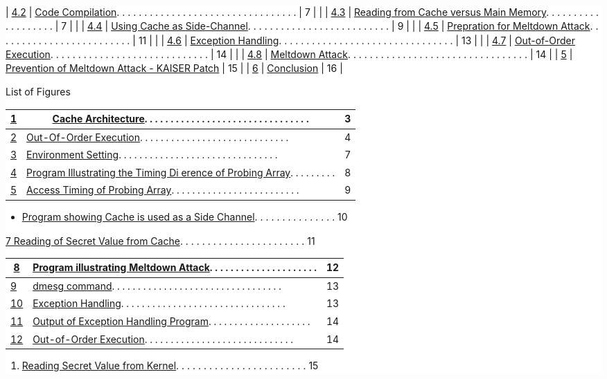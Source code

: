  | [4.2](#page10) | [Code Compilation](#page10). . . . . . . . . . . . . . . . . . . . . . . . . . . . . . . . . | 7 |
|
 | [4.3](#page10) | [Reading from Cache versus Main Memory](#page10). . . . . . . . . . . . . . . . . . . | 7 |
|
 | [4.4](#page12) | [Using Cache as Side-Channel](#page12). . . . . . . . . . . . . . . . . . . . . . . . . . | 9 |
|
 | [4.5](#page14) | [Prepration for Meltdown Attack](#page14). . . . . . . . . . . . . . . . . . . . . . . . . | 11 |
|
 | [4.6](#page16) | [Exception Handling](#page16). . . . . . . . . . . . . . . . . . . . . . . . . . . . . . . . | 13 |
|
 | [4.7](#page17) | [Out-of-Order Execution](#page17). . . . . . . . . . . . . . . . . . . . . . . . . . . . . | 14 |
|
 | [4.8](#page17) | [Meltdown Attack](#page17). . . . . . . . . . . . . . . . . . . . . . . . . . . . . . . . . | 14 |
| [5](#page18) | [Prevention of Meltdown Attack - KAISER Patch](#page18) | 15 |
| [6](#page19) | [Conclusion](#page19) | 16 |

List of Figures

| [1](#page6) | [Cache Architecture](#page6). . . . . . . . . . . . . . . . . . . . . . . . . . . . . . . . | 3 |
| --- | --- | --- |
| [2](#page7) | [Out-Of-Order Execution](#page7). . . . . . . . . . . . . . . . . . . . . . . . . . . . . | 4 |
| [3](#page10) | [Environment Setting](#page10). . . . . . . . . . . . . . . . . . . . . . . . . . . . . . . | 7 |
| [4](#page11) | [Program Illustrating the Timing Di erence of Probing Array](#page11). . . . . . . . . | 8 |
| [5](#page12) | [Access Timing of Probing Array](#page12). . . . . . . . . . . . . . . . . . . . . . . . . | 9 |

- [Program showing Cache is used as a Side Channel](#page13). . . . . . . . . . . . . . . 10

[7 Reading of Secret Value from Cache](#page14). . . . . . . . . . . . . . . . . . . . . . . 11

| [8](#page15) | [Program illustrating Meltdown Attack](#page15). . . . . . . . . . . . . . . . . . . . . | 12 |
| --- | --- | --- |
| [9](#page16) | [dmesg command](#page16). . . . . . . . . . . . . . . . . . . . . . . . . . . . . . . . . | 13 |
| [10](#page16) | [Exception Handling](#page16). . . . . . . . . . . . . . . . . . . . . . . . . . . . . . . . | 13 |
| [11](#page17) | [Output of Exception Handling Program](#page17). . . . . . . . . . . . . . . . . . . . | 14 |
| [12](#page17) | [Out-of-Order Execution](#page17). . . . . . . . . . . . . . . . . . . . . . . . . . . . . | 14 |

1. [Reading Secret Value from Kernel](#page18). . . . . . . . . . . . . . . . . . . . . . . . 15
